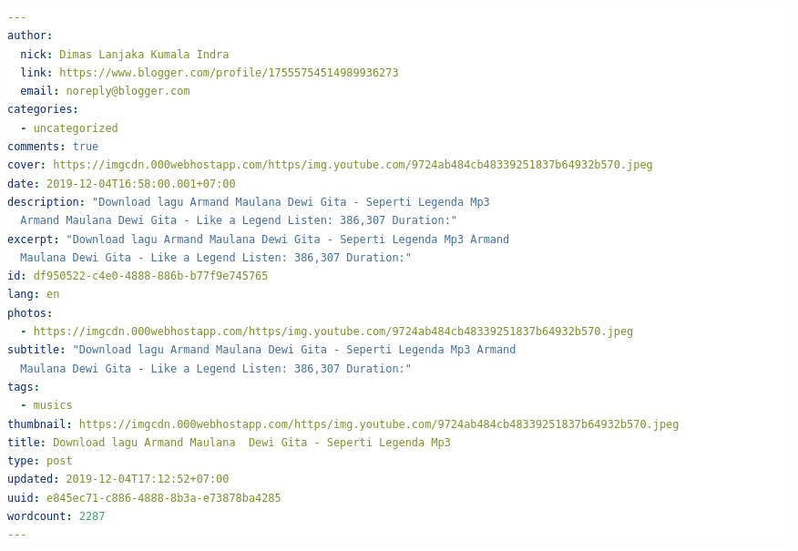 ```yaml
---
author:
  nick: Dimas Lanjaka Kumala Indra
  link: https://www.blogger.com/profile/17555754514989936273
  email: noreply@blogger.com
categories:
  - uncategorized
comments: true
cover: https://imgcdn.000webhostapp.com/https/img.youtube.com/9724ab484cb48339251837b64932b570.jpeg
date: 2019-12-04T16:58:00.001+07:00
description: "Download lagu Armand Maulana Dewi Gita - Seperti Legenda Mp3
  Armand Maulana Dewi Gita - Like a Legend Listen: 386,307 Duration:"
excerpt: "Download lagu Armand Maulana Dewi Gita - Seperti Legenda Mp3 Armand
  Maulana Dewi Gita - Like a Legend Listen: 386,307 Duration:"
id: df950522-c4e0-4888-886b-b77f9e745765
lang: en
photos:
  - https://imgcdn.000webhostapp.com/https/img.youtube.com/9724ab484cb48339251837b64932b570.jpeg
subtitle: "Download lagu Armand Maulana Dewi Gita - Seperti Legenda Mp3 Armand
  Maulana Dewi Gita - Like a Legend Listen: 386,307 Duration:"
tags:
  - musics
thumbnail: https://imgcdn.000webhostapp.com/https/img.youtube.com/9724ab484cb48339251837b64932b570.jpeg
title: Download lagu Armand Maulana  Dewi Gita - Seperti Legenda Mp3
type: post
updated: 2019-12-04T17:12:52+07:00
uuid: e845ec71-c886-4888-8b3a-e73878ba4285
wordcount: 2287
---
```

